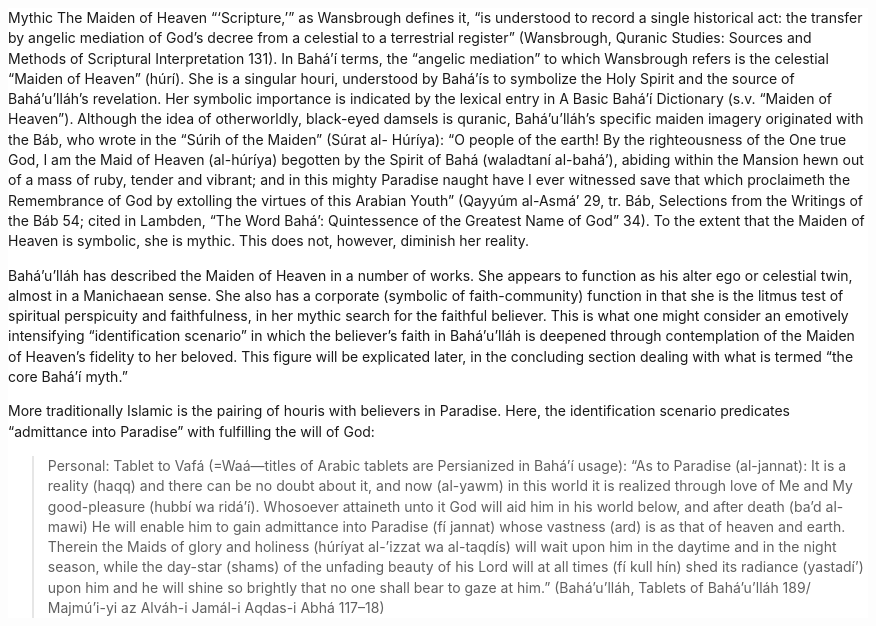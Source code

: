 Mythic
The Maiden of Heaven
“‘Scripture,’” as Wansbrough defines it, “is understood to record a single historical act: the transfer by angelic
mediation of God’s decree from a celestial to a terrestrial register” (Wansbrough, Quranic Studies: Sources and
Methods of Scriptural Interpretation 131). In Bahá’í terms, the “angelic mediation” to which Wansbrough refers is
the celestial “Maiden of Heaven” (húrí). She is a singular houri, understood by Bahá’ís to symbolize the Holy Spirit
and the source of Bahá’u’lláh’s revelation. Her symbolic importance is indicated by the lexical entry in A Basic
Bahá’í Dictionary (s.v. “Maiden of Heaven”). Although the idea of otherworldly, black-eyed damsels is quranic,
Bahá’u’lláh’s specific maiden imagery originated with the Báb, who wrote in the “Súrih of the Maiden” (Súrat al-
Húríya): “O people of the earth! By the righteousness of the One true God, I am the Maid of Heaven (al-húríya)
begotten by the Spirit of Bahá (waladtaní al-bahá’), abiding within the Mansion hewn out of a mass of ruby, tender
and vibrant; and in this mighty Paradise naught have I ever witnessed save that which proclaimeth the Remembrance
of God by extolling the virtues of this Arabian Youth” (Qayyúm al-Asmá’ 29, tr. Báb, Selections from the Writings
of the Báb 54; cited in Lambden, “The Word Bahá’: Quintessence of the Greatest Name of God” 34). To the extent
that the Maiden of Heaven is symbolic, she is mythic. This does not, however, diminish her reality.

Bahá’u’lláh has described the Maiden of Heaven in a number of works. She appears to function as his alter
ego or celestial twin, almost in a Manichaean sense. She also has a corporate (symbolic of faith-community)
function in that she is the litmus test of spiritual perspicuity and faithfulness, in her mythic search for the faithful
believer. This is what one might consider an emotively intensifying “identification scenario” in which the believer’s
faith in Bahá’u’lláh is deepened through contemplation of the Maiden of Heaven’s fidelity to her beloved. This
figure will be explicated later, in the concluding section dealing with what is termed “the core Bahá’í myth.”

More traditionally Islamic is the pairing of houris with believers in Paradise. Here, the identification
scenario predicates “admittance into Paradise” with fulfilling the will of God:

> Personal: Tablet to Vafá (=Waá—titles of Arabic tablets are Persianized in Bahá’í usage): “As to Paradise
> (al-jannat): It is a reality (haqq) and there can be no doubt about it, and now (al-yawm) in this world it is
> realized through love of Me and My good-pleasure (hubbí wa ridá’í). Whosoever attaineth unto it God will
> aid him in his world below, and after death (ba’d al-mawi) He will enable him to gain admittance into
> Paradise (fí jannat) whose vastness (ard) is as that of heaven and earth. Therein the Maids of glory and
> holiness (húríyat al-’izzat wa al-taqdís) will wait upon him in the daytime and in the night season, while
> the day-star (shams) of the unfading beauty of his Lord will at all times (fí kull hín) shed its radiance
> (yastadí’) upon him and he will shine so brightly that no one shall bear to gaze at him.” (Bahá’u’lláh,
> Tablets of Bahá’u’lláh 189/ Majmú’i-yi az Alváh-i Jamál-i Aqdas-i Abhá 117–18)
